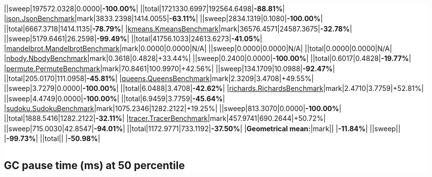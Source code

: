 ||sweep|197572.0328|0.0000|__-100.00%__|
||total|1721330.6997|192564.6498|__-88.81%__|
|[json.JsonBenchmark](#jsonjsonbenchmark)|mark|3833.2398|1414.0055|__-63.11%__|
||sweep|2834.1319|0.1080|__-100.00%__|
||total|6667.3718|1414.1135|__-78.79%__|
|[kmeans.KmeansBenchmark](#kmeanskmeansbenchmark)|mark|36576.4571|24587.3675|__-32.78%__|
||sweep|5179.6461|26.2598|__-99.49%__|
||total|41756.1033|24613.6273|__-41.05%__|
|[mandelbrot.MandelbrotBenchmark](#mandelbrotmandelbrotbenchmark)|mark|0.0000|0.0000|N/A|
||sweep|0.0000|0.0000|N/A|
||total|0.0000|0.0000|N/A|
|[nbody.NbodyBenchmark](#nbodynbodybenchmark)|mark|0.3618|0.4828|+33.44%|
||sweep|0.2400|0.0000|__-100.00%__|
||total|0.6017|0.4828|__-19.77%__|
|[permute.PermuteBenchmark](#permutepermutebenchmark)|mark|70.8461|100.9970|+42.56%|
||sweep|134.1709|10.0988|__-92.47%__|
||total|205.0170|111.0958|__-45.81%__|
|[queens.QueensBenchmark](#queensqueensbenchmark)|mark|2.3209|3.4708|+49.55%|
||sweep|3.7279|0.0000|__-100.00%__|
||total|6.0488|3.4708|__-42.62%__|
|[richards.RichardsBenchmark](#richardsrichardsbenchmark)|mark|2.4710|3.7759|+52.81%|
||sweep|4.4749|0.0000|__-100.00%__|
||total|6.9459|3.7759|__-45.64%__|
|[sudoku.SudokuBenchmark](#sudokusudokubenchmark)|mark|1075.2346|1282.2122|+19.25%|
||sweep|813.3070|0.0000|__-100.00%__|
||total|1888.5416|1282.2122|__-32.11%__|
|[tracer.TracerBenchmark](#tracertracerbenchmark)|mark|457.9741|690.2644|+50.72%|
||sweep|715.0030|42.8547|__-94.01%__|
||total|1172.9771|733.1192|__-37.50%__|
|__Geometrical mean:__|mark|| |__-11.84%__|
||sweep|| |__-99.73%__|
||total|| |__-50.98%__|
## GC pause time (ms) at 50 percentile 